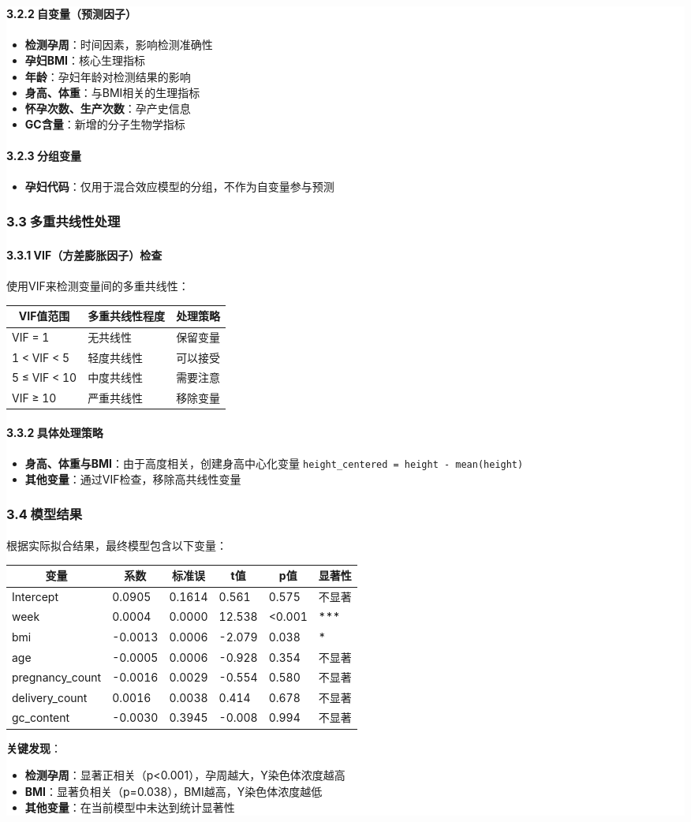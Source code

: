 #### 3.2.2 自变量（预测因子）
- **检测孕周**：时间因素，影响检测准确性
- **孕妇BMI**：核心生理指标
- **年龄**：孕妇年龄对检测结果的影响
- **身高、体重**：与BMI相关的生理指标
- **怀孕次数、生产次数**：孕产史信息
- **GC含量**：新增的分子生物学指标

#### 3.2.3 分组变量
- **孕妇代码**：仅用于混合效应模型的分组，不作为自变量参与预测

### 3.3 多重共线性处理

#### 3.3.1 VIF（方差膨胀因子）检查
使用VIF来检测变量间的多重共线性：

| VIF值范围 | 多重共线性程度 | 处理策略 |
|-----------|----------------|----------|
| VIF = 1 | 无共线性 | 保留变量 |
| 1 < VIF < 5 | 轻度共线性 | 可以接受 |
| 5 ≤ VIF < 10 | 中度共线性 | 需要注意 |
| VIF ≥ 10 | 严重共线性 | 移除变量 |

#### 3.3.2 具体处理策略
- **身高、体重与BMI**：由于高度相关，创建身高中心化变量 `height_centered = height - mean(height)`
- **其他变量**：通过VIF检查，移除高共线性变量

### 3.4 模型结果

根据实际拟合结果，最终模型包含以下变量：

| 变量 | 系数 | 标准误 | t值 | p值 | 显著性 |
|------|------|--------|-----|-----|--------|
| Intercept | 0.0905 | 0.1614 | 0.561 | 0.575 | 不显著 |
| week | 0.0004 | 0.0000 | 12.538 | <0.001 | *** |
| bmi | -0.0013 | 0.0006 | -2.079 | 0.038 | * |
| age | -0.0005 | 0.0006 | -0.928 | 0.354 | 不显著 |
| pregnancy_count | -0.0016 | 0.0029 | -0.554 | 0.580 | 不显著 |
| delivery_count | 0.0016 | 0.0038 | 0.414 | 0.678 | 不显著 |
| gc_content | -0.0030 | 0.3945 | -0.008 | 0.994 | 不显著 |

**关键发现**：
- **检测孕周**：显著正相关（p<0.001），孕周越大，Y染色体浓度越高
- **BMI**：显著负相关（p=0.038），BMI越高，Y染色体浓度越低
- **其他变量**：在当前模型中未达到统计显著性
